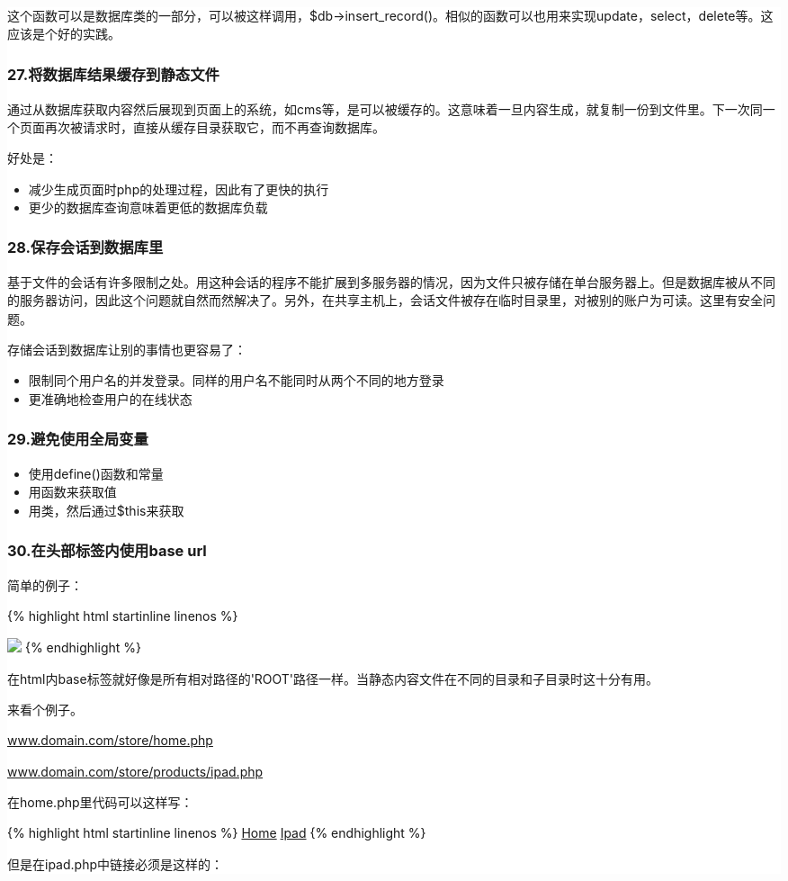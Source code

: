 这个函数可以是数据库类的一部分，可以被这样调用，$db->insert_record()。相似的函数可以也用来实现update，select，delete等。这应该是个好的实践。

### 27.将数据库结果缓存到静态文件

通过从数据库获取内容然后展现到页面上的系统，如cms等，是可以被缓存的。这意味着一旦内容生成，就复制一份到文件里。下一次同一个页面再次被请求时，直接从缓存目录获取它，而不再查询数据库。

好处是：

- 减少生成页面时php的处理过程，因此有了更快的执行
- 更少的数据库查询意味着更低的数据库负载

### 28.保存会话到数据库里

基于文件的会话有许多限制之处。用这种会话的程序不能扩展到多服务器的情况，因为文件只被存储在单台服务器上。但是数据库被从不同的服务器访问，因此这个问题就自然而然解决了。另外，在共享主机上，会话文件被存在临时目录里，对被别的账户为可读。这里有安全问题。

存储会话到数据库让别的事情也更容易了：

- 限制同个用户名的并发登录。同样的用户名不能同时从两个不同的地方登录
- 更准确地检查用户的在线状态

### 29.避免使用全局变量

- 使用define()函数和常量
- 用函数来获取值
- 用类，然后通过$this来获取

### 30.在头部标签内使用base url

简单的例子：

{% highlight html startinline linenos  %}
<head>
	<base href="http://www.domain.com/store/">
</head>
<body>
	<img src="happy.jpg"/>
</body>
</html>
{% endhighlight %} 

在html内base标签就好像是所有相对路径的'ROOT'路径一样。当静态内容文件在不同的目录和子目录时这十分有用。

来看个例子。

www.domain.com/store/home.php

www.domain.com/store/products/ipad.php

在home.php里代码可以这样写：

{% highlight html startinline linenos  %}
<a href="home.php">Home</a>
<a href="products/ipad.php">Ipad</a>
{% endhighlight %} 

但是在ipad.php中链接必须是这样的：

